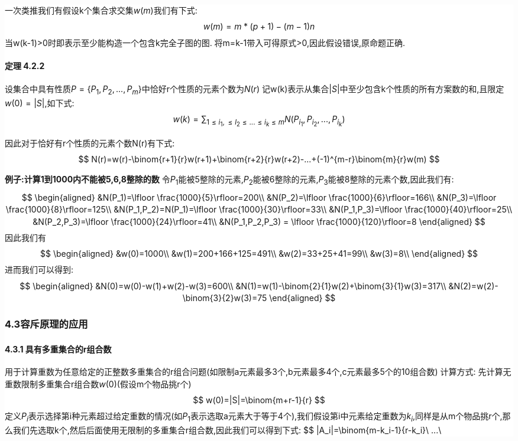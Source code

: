 一次类推我们有假设k个集合求交集$w(m)$我们有下式:
$$
w(m)=m*(p+1)-(m-1)n
$$
当w(k-1)>0时即表示至少能构造一个包含k完全子图的图.
将m=k-1带入可得原式>0,因此假设错误,原命题正确.

#### 定理 4.2.2
设集合中具有性质$P=\{P_1,P_2,...,P_m\}$中恰好r个性质的元素个数为$N(r)$
记w(k)表示从集合$|S|$中至少包含k个性质的所有方案数的和,且限定$w(0)=|S|$,如下式:
$$
w(k)=\sum_{1\leq i_1,\leq l_2\leq ... \leq i_k\leq m}N(P_{i_1},P_{i_2},...,P_{i_k})
$$

因此对于恰好有r个性质的元素个数N(r)有下式:
$$
N(r)=w(r)-\binom{r+1}{r}w(r+1)+\binom{r+2}{r}w(r+2)-...+(-1)^{m-r}\binom{m}{r}w(m)
$$

**例子:计算1到1000内不能被5,6,8整除的数**
令$P_1$能被5整除的元素,$P_2$能被6整除的元素,$P_3$能被8整除的元素个数,因此我们有:
$$
\begin{aligned}
&N(P_1)=\lfloor \frac{1000}{5}\rfloor=200\\
&N(P_2)=\lfloor \frac{1000}{6}\rfloor=166\\
&N(P_3)=\lfloor \frac{1000}{8}\rfloor=125\\
&N(P_1,P_2)=N(P_1)=\lfloor \frac{1000}{30}\rfloor=33\\
&N(P_1,P_3)=\lfloor \frac{1000}{40}\rfloor=25\\
&N(P_2,P_3)=\lfloor \frac{1000}{24}\rfloor=41\\
&N(P_1,P_2,P_3) = \lfloor \frac{1000}{120}\rfloor=8
\end{aligned}
$$
因此我们有
$$
\begin{aligned}
&w(0)=1000\\
&w(1)=200+166+125=491\\
&w(2)=33+25+41=99\\
&w(3)=8\\
\end{aligned}
$$
进而我们可以得到:
$$
\begin{aligned}
&N(0)=w(0)-w(1)+w(2)-w(3)=600\\
&N(1)=w(1)-\binom{2}{1}w(2)+\binom{3}{1}w(3)=317\\
&N(2)=w(2)-\binom{3}{2}w(3)=75
\end{aligned}
$$

### 4.3容斥原理的应用
#### 4.3.1 具有多重集合的r组合数
用于计算重数为任意给定的正整数多重集合的r组合问题(如限制a元素最多3个,b元素最多4个,c元素最多5个的10组合数)
计算方式:
先计算无重数限制多重集合r组合数$w(0)$(假设m个物品挑r个)
$$
w(0)=|S|=\binom{m+r-1}{r}
$$
定义$P_i$表示选择第i种元素超过给定重数的情况(如$P_1$表示选取a元素大于等于4个),我们假设第i中元素给定重数为$k_i$,同样是从m个物品挑r个,那么我们先选取k个,然后后面使用无限制的多重集合r组合数,因此我们可以得到下式:
$$
|A_i|=\binom{m-k_i-1}{r-k_i}\\
...\\